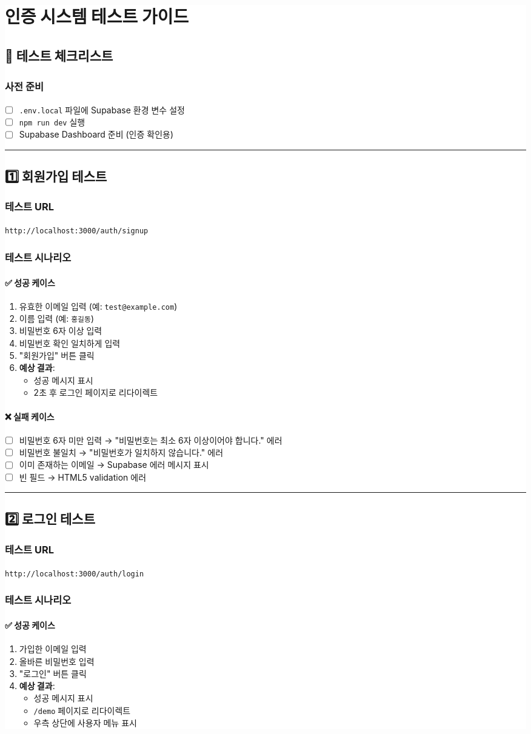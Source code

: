# 인증 시스템 테스트 가이드

## 🧪 테스트 체크리스트

### 사전 준비
- [ ] `.env.local` 파일에 Supabase 환경 변수 설정
- [ ] `npm run dev` 실행
- [ ] Supabase Dashboard 준비 (인증 확인용)

---

## 1️⃣ 회원가입 테스트

### 테스트 URL
`http://localhost:3000/auth/signup`

### 테스트 시나리오

#### ✅ 성공 케이스
1. 유효한 이메일 입력 (예: `test@example.com`)
2. 이름 입력 (예: `홍길동`)
3. 비밀번호 6자 이상 입력
4. 비밀번호 확인 일치하게 입력
5. "회원가입" 버튼 클릭
6. **예상 결과**: 
   - 성공 메시지 표시
   - 2초 후 로그인 페이지로 리다이렉트

#### ❌ 실패 케이스
- [ ] 비밀번호 6자 미만 입력 → "비밀번호는 최소 6자 이상이어야 합니다." 에러
- [ ] 비밀번호 불일치 → "비밀번호가 일치하지 않습니다." 에러
- [ ] 이미 존재하는 이메일 → Supabase 에러 메시지 표시
- [ ] 빈 필드 → HTML5 validation 에러

---

## 2️⃣ 로그인 테스트

### 테스트 URL
`http://localhost:3000/auth/login`

### 테스트 시나리오

#### ✅ 성공 케이스
1. 가입한 이메일 입력
2. 올바른 비밀번호 입력
3. "로그인" 버튼 클릭
4. **예상 결과**:
   - 성공 메시지 표시
   - `/demo` 페이지로 리다이렉트
   - 우측 상단에 사용자 메뉴 표시
